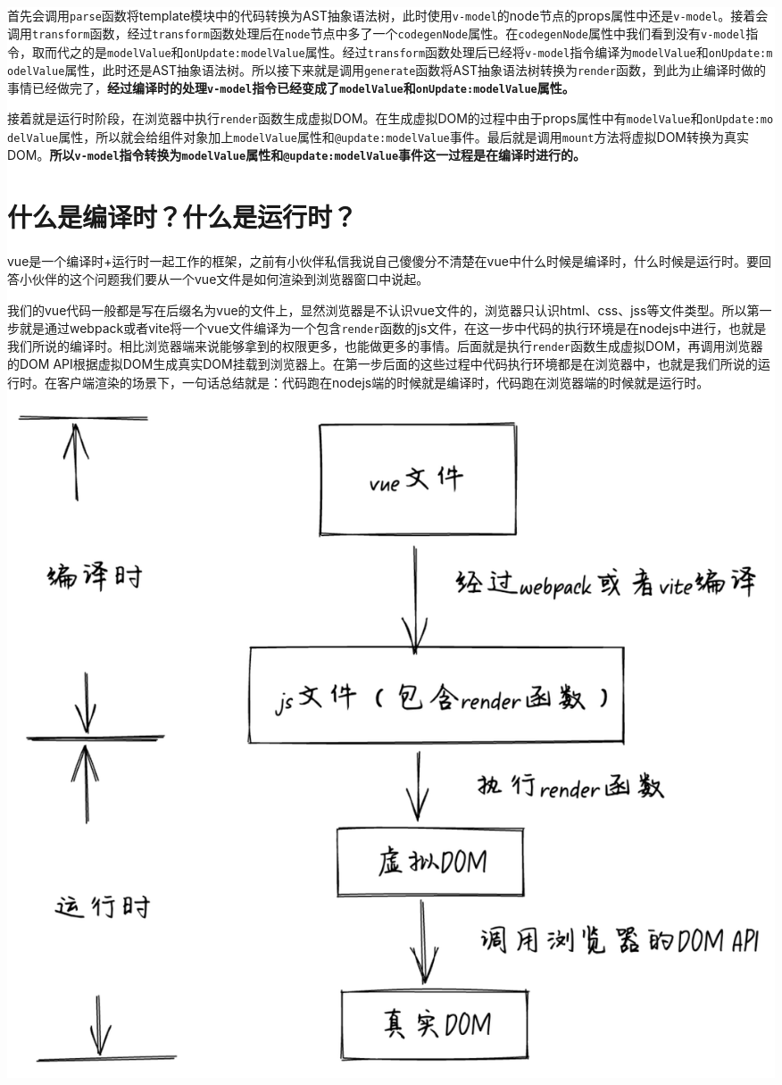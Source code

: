 首先会调用`parse`函数将template模块中的代码转换为AST抽象语法树，此时使用`v-model`的node节点的props属性中还是`v-model`。接着会调用`transform`函数，经过`transform`函数处理后在`node`节点中多了一个`codegenNode`属性。在`codegenNode`属性中我们看到没有`v-model`指令，取而代之的是`modelValue`和`onUpdate:modelValue`属性。经过`transform`函数处理后已经将`v-model`指令编译为`modelValue`和`onUpdate:modelValue`属性，此时还是AST抽象语法树。所以接下来就是调用`generate`函数将AST抽象语法树转换为`render`函数，到此为止编译时做的事情已经做完了，**经过编译时的处理`v-model`指令已经变成了`modelValue`和`onUpdate:modelValue`属性。**

接着就是运行时阶段，在浏览器中执行`render`函数生成虚拟DOM。在生成虚拟DOM的过程中由于props属性中有`modelValue`和`onUpdate:modelValue`属性，所以就会给组件对象加上`modelValue`属性和`@update:modelValue`事件。最后就是调用`mount`方法将虚拟DOM转换为真实DOM。**所以`v-model`指令转换为`modelValue`属性和`@update:modelValue`事件这一过程是在编译时进行的。**

# **什么是编译时？什么是运行时？**

vue是一个编译时+运行时一起工作的框架，之前有小伙伴私信我说自己傻傻分不清楚在vue中什么时候是编译时，什么时候是运行时。要回答小伙伴的这个问题我们要从一个vue文件是如何渲染到浏览器窗口中说起。

我们的vue代码一般都是写在后缀名为vue的文件上，显然浏览器是不认识vue文件的，浏览器只认识html、css、jss等文件类型。所以第一步就是通过webpack或者vite将一个vue文件编译为一个包含`render`函数的js文件，在这一步中代码的执行环境是在nodejs中进行，也就是我们所说的编译时。相比浏览器端来说能够拿到的权限更多，也能做更多的事情。后面就是执行`render`函数生成虚拟DOM，再调用浏览器的DOM API根据虚拟DOM生成真实DOM挂载到浏览器上。在第一步后面的这些过程中代码执行环境都是在浏览器中，也就是我们所说的运行时。在客户端渲染的场景下，一句话总结就是：代码跑在nodejs端的时候就是编译时，代码跑在浏览器端的时候就是运行时。

![medium-zoom](/docs/assets/excellentArticle/2024-04-18/640-1713444830906-137.png)
